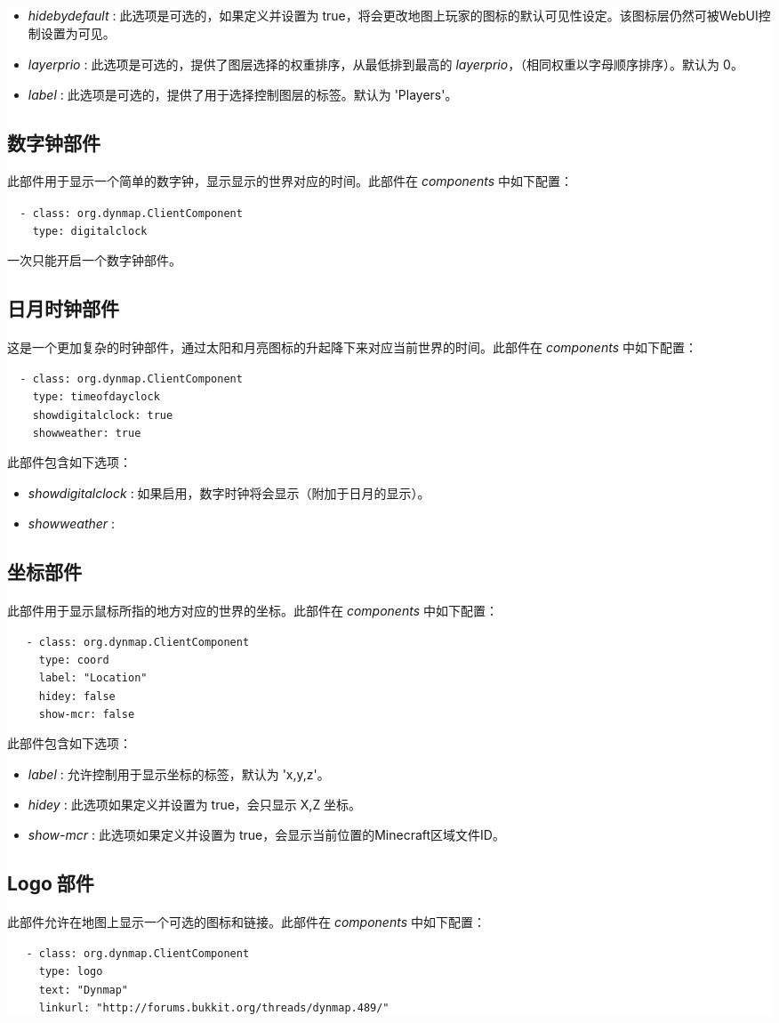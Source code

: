 * _hidebydefault_ : 此选项是可选的，如果定义并设置为 true，将会更改地图上玩家的图标的默认可见性设定。该图标层仍然可被WebUI控制设置为可见。

* _layerprio_ : 此选项是可选的，提供了图层选择的权重排序，从最低排到最高的 _layerprio_，（相同权重以字母顺序排序）。默认为 0。

* _label_ : 此选项是可选的，提供了用于选择控制图层的标签。默认为 'Players'。

## 数字钟部件

此部件用于显示一个简单的数字钟，显示显示的世界对应的时间。此部件在 _components_ 中如下配置：

      - class: org.dynmap.ClientComponent
        type: digitalclock

一次只能开启一个数字钟部件。

## 日月时钟部件

这是一个更加复杂的时钟部件，通过太阳和月亮图标的升起降下来对应当前世界的时间。此部件在 _components_ 中如下配置：

      - class: org.dynmap.ClientComponent
        type: timeofdayclock
        showdigitalclock: true
        showweather: true

此部件包含如下选项：

* _showdigitalclock_ : 如果启用，数字时钟将会显示（附加于日月的显示）。

* _showweather_ : 

## 坐标部件

此部件用于显示鼠标所指的地方对应的世界的坐标。此部件在 _components_ 中如下配置：

       - class: org.dynmap.ClientComponent
         type: coord
         label: "Location"
         hidey: false
         show-mcr: false

此部件包含如下选项：

* _label_ : 允许控制用于显示坐标的标签，默认为 'x,y,z'。

* _hidey_ : 此选项如果定义并设置为 true，会只显示 X,Z 坐标。

* _show-mcr_ : 此选项如果定义并设置为 true，会显示当前位置的Minecraft区域文件ID。

## Logo 部件

此部件允许在地图上显示一个可选的图标和链接。此部件在 _components_ 中如下配置：

       - class: org.dynmap.ClientComponent
         type: logo
         text: "Dynmap"
         linkurl: "http://forums.bukkit.org/threads/dynmap.489/"
